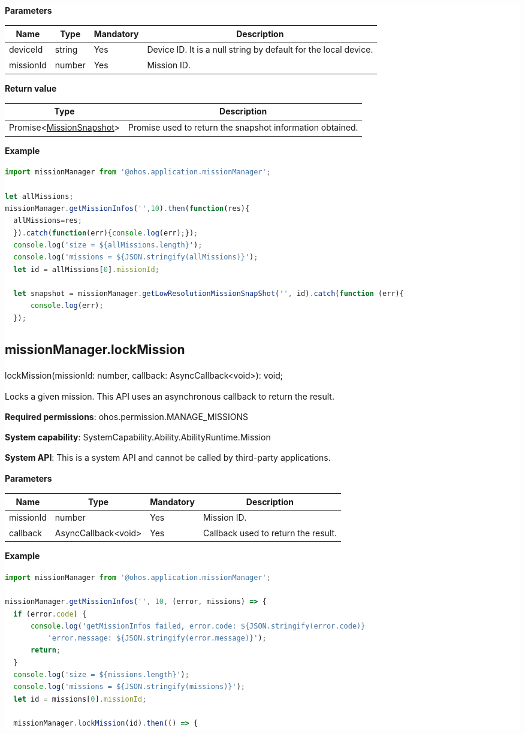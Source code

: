 **Parameters**

  | Name| Type| Mandatory| Description|
  | -------- | -------- | -------- | -------- |
  | deviceId | string | Yes| Device ID. It is a null string by default for the local device.|
  | missionId | number | Yes| Mission ID.|

**Return value**

  | Type| Description|
  | -------- | -------- |
  | Promise&lt;[MissionSnapshot](js-apis-inner-application-missionSnapshot.md)&gt; | Promise used to return the snapshot information obtained.|

**Example**

  ```ts
  import missionManager from '@ohos.application.missionManager';

  let allMissions;
  missionManager.getMissionInfos('',10).then(function(res){
    allMissions=res;
    }).catch(function(err){console.log(err);});
    console.log('size = ${allMissions.length}');
    console.log('missions = ${JSON.stringify(allMissions)}');
    let id = allMissions[0].missionId;

    let snapshot = missionManager.getLowResolutionMissionSnapShot('', id).catch(function (err){
        console.log(err);
    });
  ```


## missionManager.lockMission

lockMission(missionId: number, callback: AsyncCallback&lt;void&gt;): void;

Locks a given mission. This API uses an asynchronous callback to return the result.

**Required permissions**: ohos.permission.MANAGE_MISSIONS

**System capability**: SystemCapability.Ability.AbilityRuntime.Mission

**System API**: This is a system API and cannot be called by third-party applications.

**Parameters**

  | Name| Type| Mandatory| Description|
  | -------- | -------- | -------- | -------- |
  | missionId | number | Yes| Mission ID.|
  | callback | AsyncCallback&lt;void&gt; | Yes| Callback used to return the result.|

**Example**

  ```ts
  import missionManager from '@ohos.application.missionManager';

  missionManager.getMissionInfos('', 10, (error, missions) => {
    if (error.code) {
        console.log('getMissionInfos failed, error.code: ${JSON.stringify(error.code)}
            'error.message: ${JSON.stringify(error.message)}');
        return;
    }
    console.log('size = ${missions.length}');
    console.log('missions = ${JSON.stringify(missions)}');
    let id = missions[0].missionId;

    missionManager.lockMission(id).then(() => {
  ```